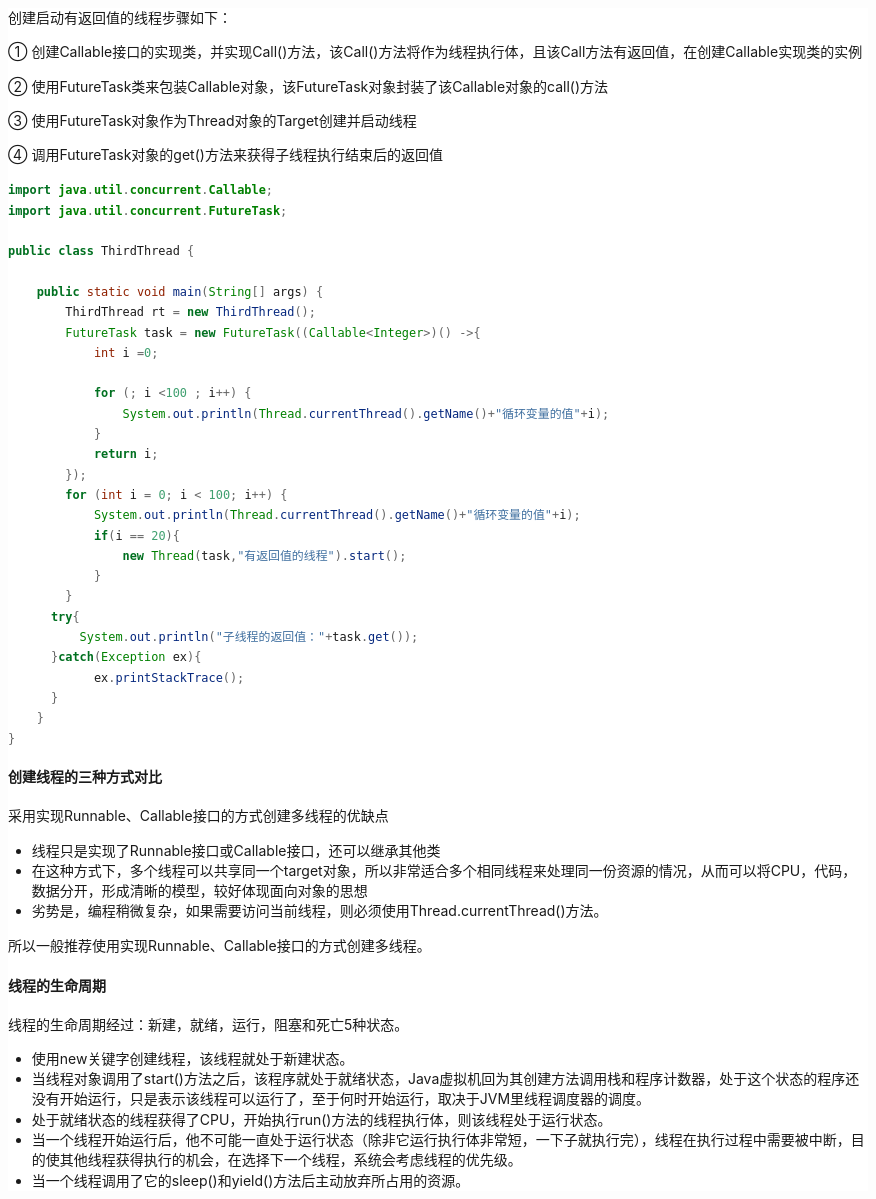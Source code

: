 创建启动有返回值的线程步骤如下：

① 创建Callable接口的实现类，并实现Call()方法，该Call()方法将作为线程执行体，且该Call方法有返回值，在创建Callable实现类的实例

② 使用FutureTask类来包装Callable对象，该FutureTask对象封装了该Callable对象的call()方法

③ 使用FutureTask对象作为Thread对象的Target创建并启动线程

④ 调用FutureTask对象的get()方法来获得子线程执行结束后的返回值

```java
import java.util.concurrent.Callable;
import java.util.concurrent.FutureTask;

public class ThirdThread {

    public static void main(String[] args) {
        ThirdThread rt = new ThirdThread();
        FutureTask task = new FutureTask((Callable<Integer>)() ->{
            int i =0;

            for (; i <100 ; i++) {
                System.out.println(Thread.currentThread().getName()+"循环变量的值"+i);
            }
            return i;
        });
        for (int i = 0; i < 100; i++) {
            System.out.println(Thread.currentThread().getName()+"循环变量的值"+i);
            if(i == 20){
                new Thread(task,"有返回值的线程").start();
            }
        }
      try{
          System.out.println("子线程的返回值："+task.get());
      }catch(Exception ex){
            ex.printStackTrace();
      }
    }
}
```
#### 创建线程的三种方式对比
采用实现Runnable、Callable接口的方式创建多线程的优缺点
- 线程只是实现了Runnable接口或Callable接口，还可以继承其他类
- 在这种方式下，多个线程可以共享同一个target对象，所以非常适合多个相同线程来处理同一份资源的情况，从而可以将CPU，代码，数据分开，形成清晰的模型，较好体现面向对象的思想
- 劣势是，编程稍微复杂，如果需要访问当前线程，则必须使用Thread.currentThread()方法。

所以一般推荐使用实现Runnable、Callable接口的方式创建多线程。

#### 线程的生命周期
线程的生命周期经过：新建，就绪，运行，阻塞和死亡5种状态。
- 使用new关键字创建线程，该线程就处于新建状态。
- 当线程对象调用了start()方法之后，该程序就处于就绪状态，Java虚拟机回为其创建方法调用栈和程序计数器，处于这个状态的程序还没有开始运行，只是表示该线程可以运行了，至于何时开始运行，取决于JVM里线程调度器的调度。
- 处于就绪状态的线程获得了CPU，开始执行run()方法的线程执行体，则该线程处于运行状态。
- 当一个线程开始运行后，他不可能一直处于运行状态（除非它运行执行体非常短，一下子就执行完），线程在执行过程中需要被中断，目的使其他线程获得执行的机会，在选择下一个线程，系统会考虑线程的优先级。
- 当一个线程调用了它的sleep()和yield()方法后主动放弃所占用的资源。
